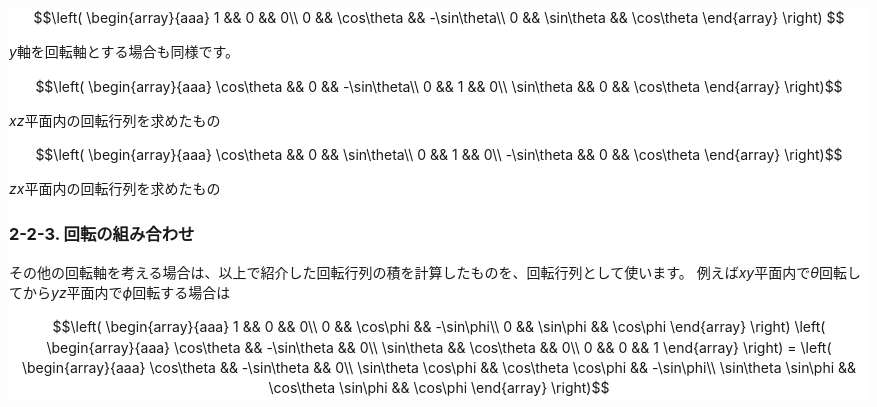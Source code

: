 ```math
\left(
\begin{array}{aaa}
1 && 0 && 0\\
0 && \cos\theta && -\sin\theta\\
0 && \sin\theta && \cos\theta
\end{array}
\right)

```

$y$軸を回転軸とする場合も同様です。

```math
\left(
\begin{array}{aaa}
\cos\theta && 0 && -\sin\theta\\
0 && 1 && 0\\
\sin\theta && 0 && \cos\theta
\end{array}
\right)
```
$xz$平面内の回転行列を求めたもの

```math
\left(
\begin{array}{aaa}
\cos\theta && 0 && \sin\theta\\
0 && 1 && 0\\
-\sin\theta && 0 && \cos\theta
\end{array}
\right)
```
$zx$平面内の回転行列を求めたもの


### 2-2-3. 回転の組み合わせ

その他の回転軸を考える場合は、以上で紹介した回転行列の積を計算したものを、回転行列として使います。
例えば$xy$平面内で$\theta$回転してから$yz$平面内で$\phi$回転する場合は

```math
\left(
\begin{array}{aaa}
1 && 0 && 0\\
0 && \cos\phi && -\sin\phi\\
0 && \sin\phi && \cos\phi
\end{array}
\right)
\left(
\begin{array}{aaa}
\cos\theta && -\sin\theta && 0\\
\sin\theta && \cos\theta && 0\\
0 && 0 && 1
\end{array}
\right)
=
\left(
\begin{array}{aaa}
\cos\theta && -\sin\theta && 0\\
\sin\theta \cos\phi  && \cos\theta \cos\phi && -\sin\phi\\
\sin\theta \sin\phi && \cos\theta \sin\phi && \cos\phi
\end{array}
\right)
```
